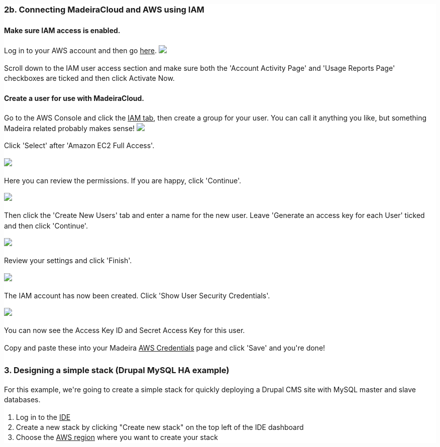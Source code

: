 <h3>2b. Connecting MadeiraCloud and AWS using IAM</h3>
<h4>Make sure IAM access is enabled.</h4>
Log in to your AWS account and then go <a href="https://aws-portal.amazon.com/gp/aws/manageYourAccount">here</a>.

<img src="https://s3-ap-northeast-1.amazonaws.com/madeiraassets/kb/kb-iam-active.png" />

Scroll down to the IAM user access section and make sure both the 'Account Activity Page' and 'Usage Reports Page' checkboxes are ticked and then click Activate Now.

<h4>Create a user for use with MadeiraCloud.</h4>
Go to the AWS Console and click the <a href="https://console.aws.amazon.com/iam/home">IAM tab</a>, then create a group for your user. You can call it anything you like, but something Madeira related probably makes sense!

<img src="https://s3-ap-northeast-1.amazonaws.com/madeiraassets/kb/kb-iam-create-group.png" />

Click 'Select' after 'Amazon EC2 Full Access'.

<img src="https://s3-ap-northeast-1.amazonaws.com/madeiraassets/kb/kb-iam-ec2-full.png" />

Here you can review the permissions. If you are happy, click 'Continue'.

<img src="https://s3-ap-northeast-1.amazonaws.com/madeiraassets/kb/kb-iam-policy.png" />

Then click the 'Create New Users' tab and enter a name for the new user. Leave 'Generate an access key for each User' ticked and then click 'Continue'.

<img src="https://s3-ap-northeast-1.amazonaws.com/madeiraassets/kb/kb-iam-new.png" />

Review your settings and click 'Finish'.

<img src="https://s3-ap-northeast-1.amazonaws.com/madeiraassets/kb/kb-iam-review.png" />

The IAM account has now been created. Click 'Show User Security Credentials'.

<img src="https://s3-ap-northeast-1.amazonaws.com/madeiraassets/kb/kb-iam-cred.png" />

You can now see the Access Key ID and Secret Access Key for this user.

Copy and paste these into your Madeira <a href="https://my.madeiracloud.com/user/me/edit/AWS">AWS Credentials</a> page and click 'Save' and you're done!

<h3>3. Designing a simple stack (Drupal MySQL HA example)</h3>
For this example, we're going to create a simple stack for quickly deploying a Drupal CMS site with MySQL master and slave databases.

1. Log in to the <a href="https://ide.madeiracloud.com/v2/">IDE</a>
2. Create a new stack by clicking "Create new stack" on the top left of the IDE dashboard
3. Choose the <a href="http://aws.amazon.com/about-aws/globalinfrastructure/regional-product-services/">AWS region</a> where you want to create your stack<br />